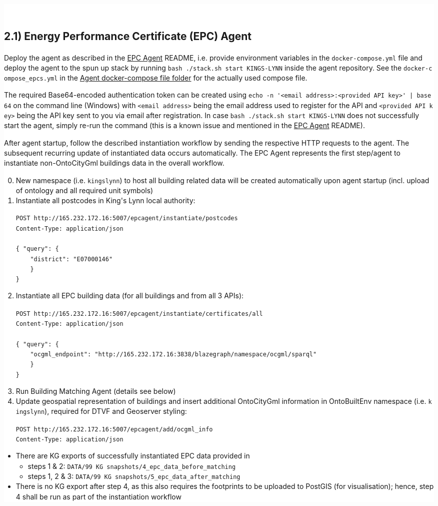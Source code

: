 &nbsp;
## 2.1) Energy Performance Certificate (EPC) Agent

Deploy the agent as described in the [EPC Agent] README, i.e. provide environment variables in the `docker-compose.yml` file and deploy the agent to the spun up stack by running `bash ./stack.sh start KINGS-LYNN` inside the agent repository. See the `docker-compose_epcs.yml` in the [Agent docker-compose file folder] for the actually used compose file.

The required Base64-encoded authentication token can be created using `echo -n '<email address>:<provided API key>' | base64` on the command line (Windows) with `<email address>` being the email address used to register for the API and `<provided API key>` being the API key sent to you via email after registration. In case `bash ./stack.sh start KINGS-LYNN` does not successfully start the agent, simply re-run the command (this is a known issue and mentioned in the [EPC Agent] README). 

After agent startup, follow the described instantiation workflow by sending the respective HTTP requests to the agent. The subsequent recurring update of instantiated data occurs automatically. The EPC Agent represents the first step/agent to instantiate non-OntoCityGml buildings data in the overall workflow.

0) New namespace (i.e. `kingslynn`) to host all building related data will be created automatically upon agent startup (incl. upload of ontology and all required unit symbols)
1) Instantiate all postcodes in King's Lynn local authority:
    ```
    POST http://165.232.172.16:5007/epcagent/instantiate/postcodes
    Content-Type: application/json

    { "query": {
        "district": "E07000146"
        }
    }
    ```
2) Instantiate all EPC building data (for all buildings and from all 3 APIs):
    ```
    POST http://165.232.172.16:5007/epcagent/instantiate/certificates/all
    Content-Type: application/json

    { "query": {
        "ocgml_endpoint": "http://165.232.172.16:3838/blazegraph/namespace/ocgml/sparql"
        }
    }
    ```
3) Run Building Matching Agent (details see below)
4) Update geospatial representation of buildings and insert additional OntoCityGml information in OntoBuiltEnv namespace (i.e. `kingslynn`), required for DTVF and Geoserver styling:
    ```
    POST http://165.232.172.16:5007/epcagent/add/ocgml_info
    Content-Type: application/json
    ```

- There are KG exports of successfully instantiated EPC data provided in 
    - steps 1 & 2: `DATA/99 KG snapshots/4_epc_data_before_matching`
    - steps 1, 2 & 3: `DATA/99 KG snapshots/5_epc_data_after_matching`
- There is no KG export after step 4, as this also requires the footprints to be uploaded to PostGIS (for visualisation); hence, step 4 shall be run as part of the instantiation workflow


[allows you to publish and install packages]: https://docs.github.com/en/packages/working-with-a-github-packages-registry/working-with-the-apache-maven-registry#authenticating-to-github-packages
[CMCL Docker Registry]: https://github.com/cambridge-cares/TheWorldAvatar/wiki/Docker%3A-Image-registry
[Container registry on Github]: https://github.com/orgs/cambridge-cares/packages
[Create SSH key]: https://docs.digitalocean.com/products/droplets/how-to/add-ssh-keys/create-with-openssh/
[Environment Agency]: https://environment.data.gov.uk/flood-monitoring/doc/reference
[forwarding the port]: https://code.visualstudio.com/docs/remote/ssh#_forwarding-a-port-creating-ssh-tunnel
[OS Features API]: https://api.os.uk/features/
[personal access token]: https://docs.github.com/en/github/authenticating-to-github/creating-a-personal-access-token
[VSCode via SSH]: https://code.visualstudio.com/docs/remote/ssh
[Upload SSH key]: https://docs.digitalocean.com/products/droplets/how-to/add-ssh-keys/to-existing-droplet/
[MetOffice My Account]: https://register.metoffice.gov.uk/MyAccountClient/account/view
[common stack scripts]: https://github.com/cambridge-cares/TheWorldAvatar/tree/main/Deploy/stacks/dynamic/common-scripts
[Stack data uploader]: https://github.com/cambridge-cares/TheWorldAvatar/tree/main/Deploy/stacks/dynamic/stack-data-uploader
[Stack manager]: https://github.com/cambridge-cares/TheWorldAvatar/blob/main/Deploy/stacks/dynamic/stack-manager/README.md
[AccessAgent]: https://github.com/cambridge-cares/TheWorldAvatar/tree/main/Agents/AccessAgent
[CityImportAgent]: https://github.com/cambridge-cares/CitiesKG/tree/develop/agents
[TSDAgent]: https://github.com/cambridge-cares/CitiesKG/tree/develop/agents
[UPRN Agent]: https://github.com/cambridge-cares/CitiesKG/tree/uprn-agent
[Building Matching Readme]: https://github.com/cambridge-cares/TheWorldAvatar/blob/main/Agents/BuildingMatchingAgent/README.md
[EPC Agent]: https://github.com/cambridge-cares/TheWorldAvatar/blob/main/Agents/EnergyPerformanceCertificateAgent/README.md
[Average Square Metre Price Agent]: https://github.com/cambridge-cares/TheWorldAvatar/tree/main/Agents/AverageSquareMetrePriceAgent/README.md
[Property Value Estimation Agent]: https://github.com/cambridge-cares/TheWorldAvatar/tree/main/Agents/PropertyValueEstimationAgent/README.md
[Flood Assessment Agent]: https://github.com/cambridge-cares/TheWorldAvatar/blob/main/Agents/FloodAssessmentAgent/README.md
[Property Sales Instantiation Agent]: https://github.com/cambridge-cares/TheWorldAvatar/tree/main/Agents/HMLandRegistryAgent/README.md
[Property Sales Instantiation Agent resources folder]: https://github.com/cambridge-cares/TheWorldAvatar/tree/main/Agents/HMLandRegistryAgent/resources
[Flood Warning Instantiation Agent]: https://github.com/cambridge-cares/TheWorldAvatar/tree/main/Agents/FloodWarningAgent/README.md
[Flood Warning Agent resources folder]: https://github.com/cambridge-cares/TheWorldAvatar/tree/main/Agents/FloodWarningAgent/resources
[MetOffice Agent]: https://github.com/cambridge-cares/TheWorldAvatar/tree/main/Agents/MetOfficeAgent
[RiverLevelsAgent]: https://github.com/cambridge-cares/TheWorldAvatar/tree/main/Agents/FloodAgent
[AirQuality Agent]: https://github.com/cambridge-cares/TheWorldAvatar/tree/main/Agents/AirQualityAgent
[Agent docker-compose file folder]: /StackDeployment/inputs/docker_compose_files
[resources]: /StackDeployment/resources
[river_level_agent input folder]: /StackDeployment/inputs/river_level_agent
[UPRN Agent in batches]: ../Utilities/uprn_agent/run_uprn_agent_in_chunks.py
[Utilities]: ../Utilities
[routing.json]: /StackDeployment/inputs/access_agent/routing.json
[CKG config.properties]: https://github.com/cambridge-cares/CitiesKG/blob/develop/agents/src/main/resources/config.properties